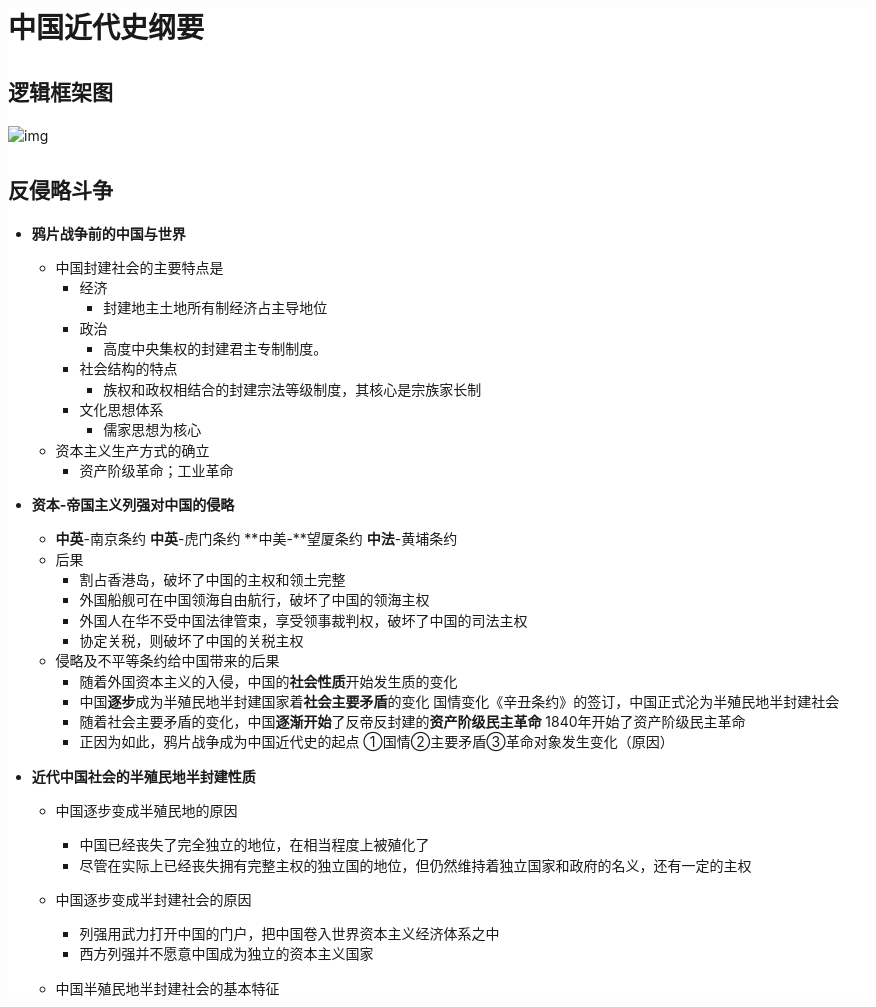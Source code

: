 #  中国近代史纲要

## **逻辑框架图**

![img](https://img.mubu.com/document_image/bc79cbaa-2adf-4632-a14e-a39bb4002855-575174.jpg)

## **反侵略斗争**

- **鸦片战争前的中国与世界**

  - 中国封建社会的主要特点是
    - 经济
      - 封建地主土地所有制经济占主导地位
    - 政治
      - 高度中央集权的封建君主专制制度。
    - 社会结构的特点
      - 族权和政权相结合的封建宗法等级制度，其核心是宗族家长制
    - 文化思想体系
      - 儒家思想为核心
  - 资本主义生产方式的确立
    - 资产阶级革命；工业革命

- **资本-帝国主义列强对中国的侵略**

  - **中英**-南京条约 **中英**-虎门条约 **中美-**望厦条约 **中法**-黄埔条约
  - 后果
    - 割占香港岛，破坏了中国的主权和领土完整
    - 外国船舰可在中国领海自由航行，破坏了中国的领海主权
    - 外国人在华不受中国法律管束，享受领事裁判权，破坏了中国的司法主权
    - 协定关税，则破坏了中国的关税主权
  - 侵略及不平等条约给中国带来的后果
    - 随着外国资本主义的入侵，中国的**社会性质**开始发生质的变化
    - 中国**逐步**成为半殖民地半封建国家着**社会主要矛盾**的变化
      国情变化《辛丑条约》的签订，中国正式沦为半殖民地半封建社会​
    - 随着社会主要矛盾的变化，中国**逐渐开始**了反帝反封建的**资产阶级民主革命**
      1840年开始了资产阶级民主革命
    - 正因为如此，鸦片战争成为中国近代史的起点
      ①国情②主要矛盾③革命对象发生变化（原因）​​

- **近代中国社会的半殖民地半封建性质**

  - 中国逐步变成半殖民地的原因

    - 中国已经丧失了完全独立的地位，在相当程度上被殖化了
    - 尽管在实际上已经丧失拥有完整主权的独立国的地位，但仍然维持着独立国家和政府的名义，还有一定的主权

  - 中国逐步变成半封建社会的原因

    - 列强用武力打开中国的门户，把中国卷入世界资本主义经济体系之中
    - 西方列强并不愿意中国成为独立的资本主义国家

  - 中国半殖民地半封建社会的基本特征
